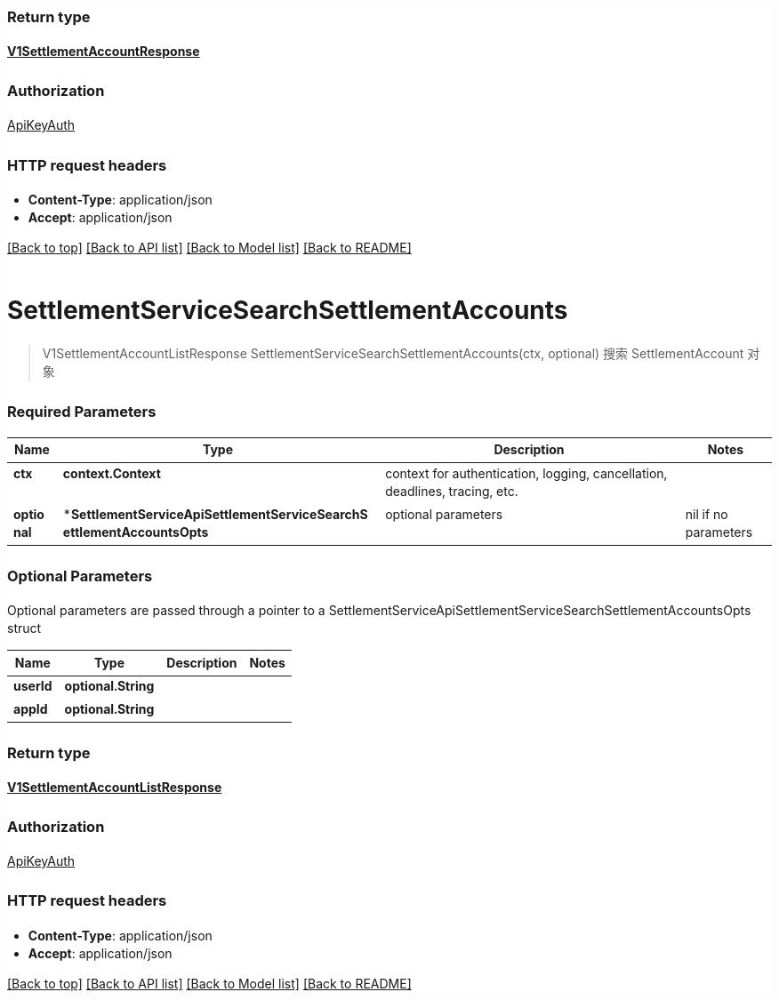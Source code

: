 ### Return type

[**V1SettlementAccountResponse**](v1SettlementAccountResponse.md)

### Authorization

[ApiKeyAuth](../README.md#ApiKeyAuth)

### HTTP request headers

 - **Content-Type**: application/json
 - **Accept**: application/json

[[Back to top]](#) [[Back to API list]](../README.md#documentation-for-api-endpoints) [[Back to Model list]](../README.md#documentation-for-models) [[Back to README]](../README.md)

# **SettlementServiceSearchSettlementAccounts**
> V1SettlementAccountListResponse SettlementServiceSearchSettlementAccounts(ctx, optional)
搜索 SettlementAccount 对象

### Required Parameters

Name | Type | Description  | Notes
------------- | ------------- | ------------- | -------------
 **ctx** | **context.Context** | context for authentication, logging, cancellation, deadlines, tracing, etc.
 **optional** | ***SettlementServiceApiSettlementServiceSearchSettlementAccountsOpts** | optional parameters | nil if no parameters

### Optional Parameters
Optional parameters are passed through a pointer to a SettlementServiceApiSettlementServiceSearchSettlementAccountsOpts struct

Name | Type | Description  | Notes
------------- | ------------- | ------------- | -------------
 **userId** | **optional.String**|  | 
 **appId** | **optional.String**|  | 

### Return type

[**V1SettlementAccountListResponse**](v1SettlementAccountListResponse.md)

### Authorization

[ApiKeyAuth](../README.md#ApiKeyAuth)

### HTTP request headers

 - **Content-Type**: application/json
 - **Accept**: application/json

[[Back to top]](#) [[Back to API list]](../README.md#documentation-for-api-endpoints) [[Back to Model list]](../README.md#documentation-for-models) [[Back to README]](../README.md)
